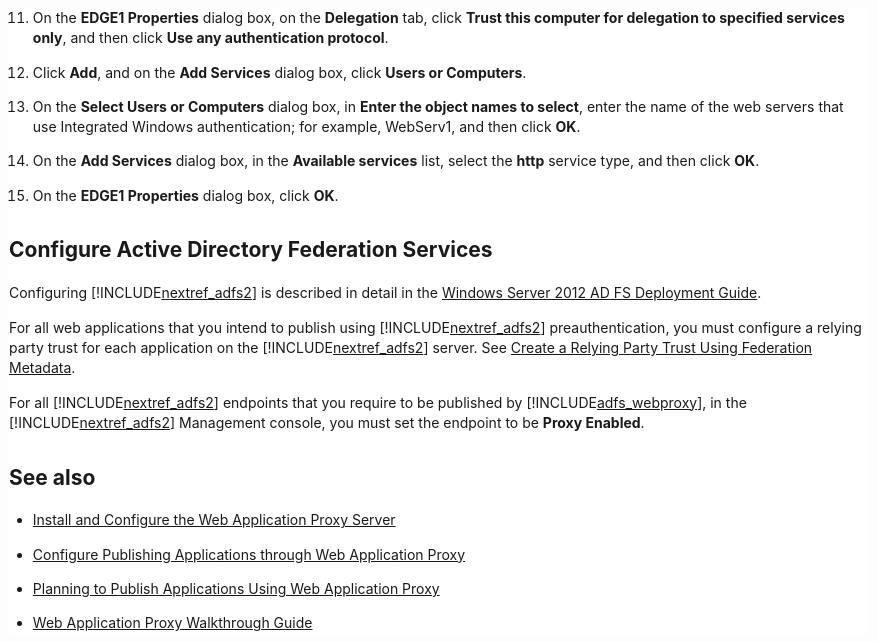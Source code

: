 11. On the **EDGE1 Properties** dialog box, on the **Delegation** tab, click **Trust this computer for delegation to specified services only**, and then click **Use any authentication protocol**.  
  
12. Click **Add**, and on the **Add Services** dialog box, click **Users or Computers**.  
  
13. On the **Select Users or Computers** dialog box, in **Enter the object names to select**, enter the name of the web servers that use Integrated Windows authentication; for example, WebServ1, and then click **OK**.  
  
14. On the **Add Services** dialog box, in the **Available services** list, select the **http** service type, and then click **OK**.  
  
15. On the **EDGE1 Properties** dialog box, click **OK**.  
  
## <a name="ConfigADFS"></a>Configure Active Directory Federation Services  
Configuring [!INCLUDE[nextref_adfs2](../Token/nextref_adfs2_md.md)] is described in detail in the [Windows Server 2012 AD FS Deployment Guide](../Topic/Windows-Server-2012-AD-FS-Deployment-Guide.md).  
  
For all web applications that you intend to publish using [!INCLUDE[nextref_adfs2](../Token/nextref_adfs2_md.md)] preauthentication, you must configure a relying party trust for each application on the [!INCLUDE[nextref_adfs2](../Token/nextref_adfs2_md.md)] server. See [Create a Relying Party Trust Using Federation Metadata](../Topic/Create-a-Relying-Party-Trust-Using-Federation-Metadata.md).  
  
For all [!INCLUDE[nextref_adfs2](../Token/nextref_adfs2_md.md)] endpoints that you require to be published by [!INCLUDE[adfs_webproxy](../Token/adfs_webproxy_md.md)], in the [!INCLUDE[nextref_adfs2](../Token/nextref_adfs2_md.md)] Management console, you must set the endpoint to be **Proxy Enabled**.  
  
## <a name="BKMK_Links"></a>See also  
  
-   [Install and Configure the Web Application Proxy Server](../Topic/Install-and-Configure-the-Web-Application-Proxy-Server.md)  
  
-   [Configure Publishing Applications through Web Application Proxy](assetId:///e75be34f-876d-4147-944b-8ab98285804e)  
  
-   [Planning to Publish Applications Using Web Application Proxy](../Topic/Planning-to-Publish-Applications-Using-Web-Application-Proxy.md)  
  
-   [Web Application Proxy Walkthrough Guide](../Topic/Web-Application-Proxy-Walkthrough-Guide.md)  
  

